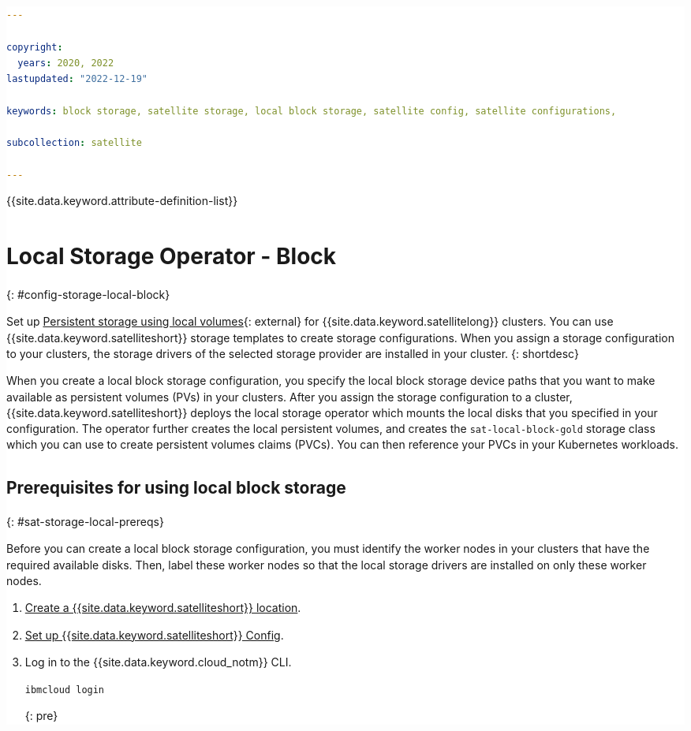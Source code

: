 ```yaml
---

copyright:
  years: 2020, 2022
lastupdated: "2022-12-19"

keywords: block storage, satellite storage, local block storage, satellite config, satellite configurations,

subcollection: satellite

---
```


{{site.data.keyword.attribute-definition-list}}

# Local Storage Operator - Block
{: #config-storage-local-block}

Set up [Persistent storage using local volumes](https://docs.openshift.com/container-platform/4.6/storage/persistent_storage/persistent-storage-local.html#create-local-pvc_persistent-storage-local){: external} for {{site.data.keyword.satellitelong}} clusters. You can use {{site.data.keyword.satelliteshort}} storage templates to create storage configurations. When you assign a storage configuration to your clusters, the storage drivers of the selected storage provider are installed in your cluster.
{: shortdesc}

When you create a local block storage configuration, you specify the local block storage device paths that you want to make available as persistent volumes (PVs) in your clusters. After you assign the storage configuration to a cluster, {{site.data.keyword.satelliteshort}} deploys the local storage operator which mounts the local disks that you specified in your configuration. The operator further creates the local persistent volumes, and creates the `sat-local-block-gold` storage class which you can use to create persistent volumes claims (PVCs). You can then reference your PVCs in your Kubernetes workloads.


## Prerequisites for using local block storage
{: #sat-storage-local-prereqs}

Before you can create a local block storage configuration, you must identify the worker nodes in your clusters that have the required available disks. Then, label these worker nodes so that the local storage drivers are installed on only these worker nodes.

1. [Create a {{site.data.keyword.satelliteshort}} location](/docs/satellite?topic=satellite-locations).
1. [Set up {{site.data.keyword.satelliteshort}} Config](/docs/satellite?topic=satellite-setup-clusters-satconfig).
1. Log in to the {{site.data.keyword.cloud_notm}} CLI.

    ```sh
    ibmcloud login
    ```
    {: pre}
